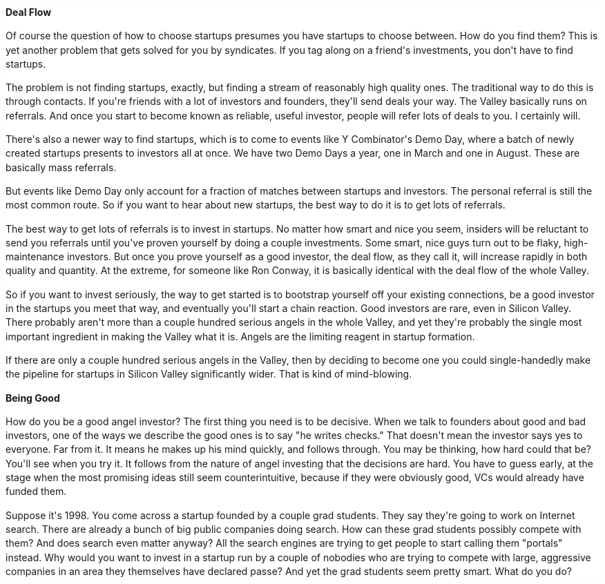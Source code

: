  **Deal Flow**   
  
 Of course the question of how to choose startups presumes you have startups to choose between. How do you find them? This is yet another problem that gets solved for you by syndicates. If you tag along on a friend's investments, you don't have to find startups.   
  
 The problem is not finding startups, exactly, but finding a stream of reasonably high quality ones. The traditional way to do this is through contacts. If you're friends with a lot of investors and founders, they'll send deals your way. The Valley basically runs on referrals. And once you start to become known as reliable, useful investor, people will refer lots of deals to you. I certainly will.   
  
 There's also a newer way to find startups, which is to come to events like Y Combinator's Demo Day, where a batch of newly created startups presents to investors all at once. We have two Demo Days a year, one in March and one in August. These are basically mass referrals.   
  
 But events like Demo Day only account for a fraction of matches between startups and investors. The personal referral is still the most common route. So if you want to hear about new startups, the best way to do it is to get lots of referrals.   
  
 The best way to get lots of referrals is to invest in startups. No matter how smart and nice you seem, insiders will be reluctant to send you referrals until you've proven yourself by doing a couple investments. Some smart, nice guys turn out to be flaky, high-maintenance investors. But once you prove yourself as a good investor, the deal flow, as they call it, will increase rapidly in both quality and quantity. At the extreme, for someone like Ron Conway, it is basically identical with the deal flow of the whole Valley.   
  
 So if you want to invest seriously, the way to get started is to bootstrap yourself off your existing connections, be a good investor in the startups you meet that way, and eventually you'll start a chain reaction. Good investors are rare, even in Silicon Valley. There probably aren't more than a couple hundred serious angels in the whole Valley, and yet they're probably the single most important ingredient in making the Valley what it is. Angels are the limiting reagent in startup formation.   
  
 If there are only a couple hundred serious angels in the Valley, then by deciding to become one you could single-handedly make the pipeline for startups in Silicon Valley significantly wider. That is kind of mind-blowing.   
  
 **Being Good**   
  
 How do you be a good angel investor? The first thing you need is to be decisive. When we talk to founders about good and bad investors, one of the ways we describe the good ones is to say "he writes checks." That doesn't mean the investor says yes to everyone. Far from it. It means he makes up his mind quickly, and follows through. You may be thinking, how hard could that be? You'll see when you try it. It follows from the nature of angel investing that the decisions are hard. You have to guess early, at the stage when the most promising ideas still seem counterintuitive, because if they were obviously good, VCs would already have funded them.   
  
 Suppose it's 1998. You come across a startup founded by a couple grad students. They say they're going to work on Internet search. There are already a bunch of big public companies doing search. How can these grad students possibly compete with them? And does search even matter anyway? All the search engines are trying to get people to start calling them "portals" instead. Why would you want to invest in a startup run by a couple of nobodies who are trying to compete with large, aggressive companies in an area they themselves have declared passe? And yet the grad students seem pretty smart. What do you 
do?  
 
  